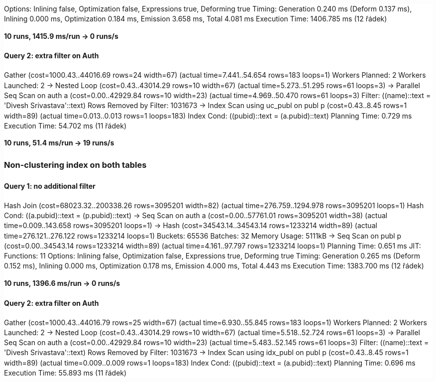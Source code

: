    Options: Inlining false, Optimization false, Expressions true, Deforming true
   Timing: Generation 0.240 ms (Deform 0.137 ms), Inlining 0.000 ms, Optimization 0.184 ms, Emission 3.658 ms, Total 4.081 ms
 Execution Time: 1406.785 ms
(12 řádek)

**10 runs, 1415.9 ms/run → 0 runs/s**
#### Query 2: extra filter on Auth
 Gather  (cost=1000.43..44016.69 rows=24 width=67) (actual time=7.441..54.654 rows=183 loops=1)
   Workers Planned: 2
   Workers Launched: 2
   ->  Nested Loop  (cost=0.43..43014.29 rows=10 width=67) (actual time=5.273..51.295 rows=61 loops=3)
         ->  Parallel Seq Scan on auth a  (cost=0.00..42929.84 rows=10 width=23) (actual time=4.969..50.470 rows=61 loops=3)
               Filter: ((name)::text = 'Divesh Srivastava'::text)
               Rows Removed by Filter: 1031673
         ->  Index Scan using uc_publ on publ p  (cost=0.43..8.45 rows=1 width=89) (actual time=0.013..0.013 rows=1 loops=183)
               Index Cond: ((pubid)::text = (a.pubid)::text)
 Planning Time: 0.729 ms
 Execution Time: 54.702 ms
(11 řádek)

**10 runs, 51.4 ms/run → 19 runs/s**
### Non-clustering index on both tables

#### Query 1: no additional filter
 Hash Join  (cost=68023.32..200338.26 rows=3095201 width=82) (actual time=276.759..1294.978 rows=3095201 loops=1)
   Hash Cond: ((a.pubid)::text = (p.pubid)::text)
   ->  Seq Scan on auth a  (cost=0.00..57761.01 rows=3095201 width=38) (actual time=0.009..143.658 rows=3095201 loops=1)
   ->  Hash  (cost=34543.14..34543.14 rows=1233214 width=89) (actual time=276.121..276.122 rows=1233214 loops=1)
         Buckets: 65536  Batches: 32  Memory Usage: 5111kB
         ->  Seq Scan on publ p  (cost=0.00..34543.14 rows=1233214 width=89) (actual time=4.161..97.797 rows=1233214 loops=1)
 Planning Time: 0.651 ms
 JIT:
   Functions: 11
   Options: Inlining false, Optimization false, Expressions true, Deforming true
   Timing: Generation 0.265 ms (Deform 0.152 ms), Inlining 0.000 ms, Optimization 0.178 ms, Emission 4.000 ms, Total 4.443 ms
 Execution Time: 1383.700 ms
(12 řádek)

**10 runs, 1396.6 ms/run → 0 runs/s**
#### Query 2: extra filter on Auth
 Gather  (cost=1000.43..44016.79 rows=25 width=67) (actual time=6.930..55.845 rows=183 loops=1)
   Workers Planned: 2
   Workers Launched: 2
   ->  Nested Loop  (cost=0.43..43014.29 rows=10 width=67) (actual time=5.518..52.724 rows=61 loops=3)
         ->  Parallel Seq Scan on auth a  (cost=0.00..42929.84 rows=10 width=23) (actual time=5.483..52.145 rows=61 loops=3)
               Filter: ((name)::text = 'Divesh Srivastava'::text)
               Rows Removed by Filter: 1031673
         ->  Index Scan using idx_publ on publ p  (cost=0.43..8.45 rows=1 width=89) (actual time=0.009..0.009 rows=1 loops=183)
               Index Cond: ((pubid)::text = (a.pubid)::text)
 Planning Time: 0.696 ms
 Execution Time: 55.893 ms
(11 řádek)
